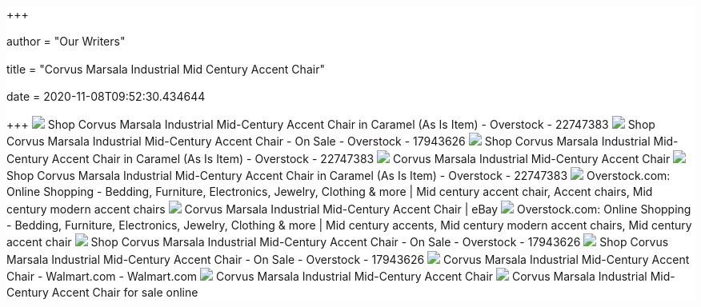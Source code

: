 +++
        
author = "Our Writers"
        
title = "Corvus Marsala Industrial Mid Century Accent Chair"
        
date = 2020-11-08T09:52:30.434644
        
+++
[ ![](https://ak1.ostkcdn.com/images/products/22747383/Corvus-Marsala-Industrial-Mid-Century-Accent-Chair-in-Caramel-As-Is-Item-0cb6900b-07a5-4f6c-b2ba-2a256232ac22_600.jpg?impolicy=medium)](https://ak1.ostkcdn.com/images/products/22747383/Corvus-Marsala-Industrial-Mid-Century-Accent-Chair-in-Caramel-As-Is-Item-0cb6900b-07a5-4f6c-b2ba-2a256232ac22_600.jpg?impolicy=medium) Shop Corvus Marsala Industrial Mid-Century Accent Chair in Caramel (As Is  Item) - Overstock - 22747383
[ ![](https://ak1.ostkcdn.com/images/products/17943626/Corvus-Marsala-Industrial-Mid-Century-Accent-Chair-514614a8-d669-4972-86b7-33f99c642661_600.jpg?impolicy=medium)](https://ak1.ostkcdn.com/images/products/17943626/Corvus-Marsala-Industrial-Mid-Century-Accent-Chair-514614a8-d669-4972-86b7-33f99c642661_600.jpg?impolicy=medium) Shop Corvus Marsala Industrial Mid-Century Accent Chair - On Sale -  Overstock - 17943626
[ ![](https://ak1.ostkcdn.com/images/products/17943626/Corvus-Marsala-Industrial-Mid-Century-Accent-Chair-30154cb1-6b1b-49cd-8b71-8e53b579abf7_600.jpg?impolicy=medium)](https://ak1.ostkcdn.com/images/products/17943626/Corvus-Marsala-Industrial-Mid-Century-Accent-Chair-30154cb1-6b1b-49cd-8b71-8e53b579abf7_600.jpg?impolicy=medium) Shop Corvus Marsala Industrial Mid-Century Accent Chair in Caramel (As Is  Item) - Overstock - 22747383
[ ![](https://i.pinimg.com/originals/6d/12/9d/6d129db99a042281c54a6f021053a8da.jpg)](https://i.pinimg.com/originals/6d/12/9d/6d129db99a042281c54a6f021053a8da.jpg) Corvus Marsala Industrial Mid-Century Accent Chair
[ ![](https://ak1.ostkcdn.com/images/products/17943626/Corvus-Marsala-Industrial-Mid-Century-Accent-Chair-680e503a-a033-42bd-9b72-f886237fe084_600.jpg?impolicy=medium)](https://ak1.ostkcdn.com/images/products/17943626/Corvus-Marsala-Industrial-Mid-Century-Accent-Chair-680e503a-a033-42bd-9b72-f886237fe084_600.jpg?impolicy=medium) Shop Corvus Marsala Industrial Mid-Century Accent Chair in Caramel (As Is  Item) - Overstock - 22747383
[ ![](https://i.pinimg.com/originals/f8/7e/65/f87e6511c7379d9f681b1b709189602b.jpg)](https://i.pinimg.com/originals/f8/7e/65/f87e6511c7379d9f681b1b709189602b.jpg) Overstock.com: Online Shopping - Bedding, Furniture, Electronics, Jewelry,  Clothing & more | Mid century accent chair, Accent chairs, Mid century  modern accent chairs
[ ![](https://i.ebayimg.com/images/g/36YAAOSw5Ppdmngl/s-l300.jpg)](https://i.ebayimg.com/images/g/36YAAOSw5Ppdmngl/s-l300.jpg) Corvus Marsala Industrial Mid-Century Accent Chair | eBay
[ ![](https://i.pinimg.com/originals/e9/bf/d1/e9bfd15b7d01c8c2eec25ac74b478670.jpg)](https://i.pinimg.com/originals/e9/bf/d1/e9bfd15b7d01c8c2eec25ac74b478670.jpg) Overstock.com: Online Shopping - Bedding, Furniture, Electronics, Jewelry,  Clothing & more | Mid century accents, Mid century modern accent chairs, Mid  century accent chair
[ ![](https://ak1.ostkcdn.com/images/products/17943626/Corvus-Marsala-Industrial-Mid-Century-Accent-Chair-66e563e9-70b0-4d94-b80a-bcd3dc34cbfc_600.jpg?impolicy=medium)](https://ak1.ostkcdn.com/images/products/17943626/Corvus-Marsala-Industrial-Mid-Century-Accent-Chair-66e563e9-70b0-4d94-b80a-bcd3dc34cbfc_600.jpg?impolicy=medium) Shop Corvus Marsala Industrial Mid-Century Accent Chair - On Sale -  Overstock - 17943626
[ ![](https://ak1.ostkcdn.com/images/products/17943626/Corvus-Marsala-Industrial-Mid-Century-Accent-Chair-0c843b74-2642-43a5-8330-c58289d689a6_600.jpg?impolicy=medium)](https://ak1.ostkcdn.com/images/products/17943626/Corvus-Marsala-Industrial-Mid-Century-Accent-Chair-0c843b74-2642-43a5-8330-c58289d689a6_600.jpg?impolicy=medium) Shop Corvus Marsala Industrial Mid-Century Accent Chair - On Sale -  Overstock - 17943626
[ ![](https://i5.walmartimages.com/asr/724ba334-125a-46f0-8191-de612171eb70.4b2e3532a985d8682ec591241171a55b.jpeg)](https://i5.walmartimages.com/asr/724ba334-125a-46f0-8191-de612171eb70.4b2e3532a985d8682ec591241171a55b.jpeg) Corvus Marsala Industrial Mid-Century Accent Chair - Walmart.com -  Walmart.com
[ ![](https://ak1.ostkcdn.com/images/products/17943626/Corvus-Marsala-Industrial-Mid-Century-Accent-Chair-4de647a2-5577-4215-8f5b-4e416d2605ed_600.jpg)](https://ak1.ostkcdn.com/images/products/17943626/Corvus-Marsala-Industrial-Mid-Century-Accent-Chair-4de647a2-5577-4215-8f5b-4e416d2605ed_600.jpg) Corvus Marsala Industrial Mid-Century Accent Chair
[ ![](https://i.ebayimg.com/images/g/6xoAAOSwuj1e9bDS/s-l1600.jpg)](https://i.ebayimg.com/images/g/6xoAAOSwuj1e9bDS/s-l1600.jpg) Corvus Marsala Industrial Mid-Century Accent Chair for sale online